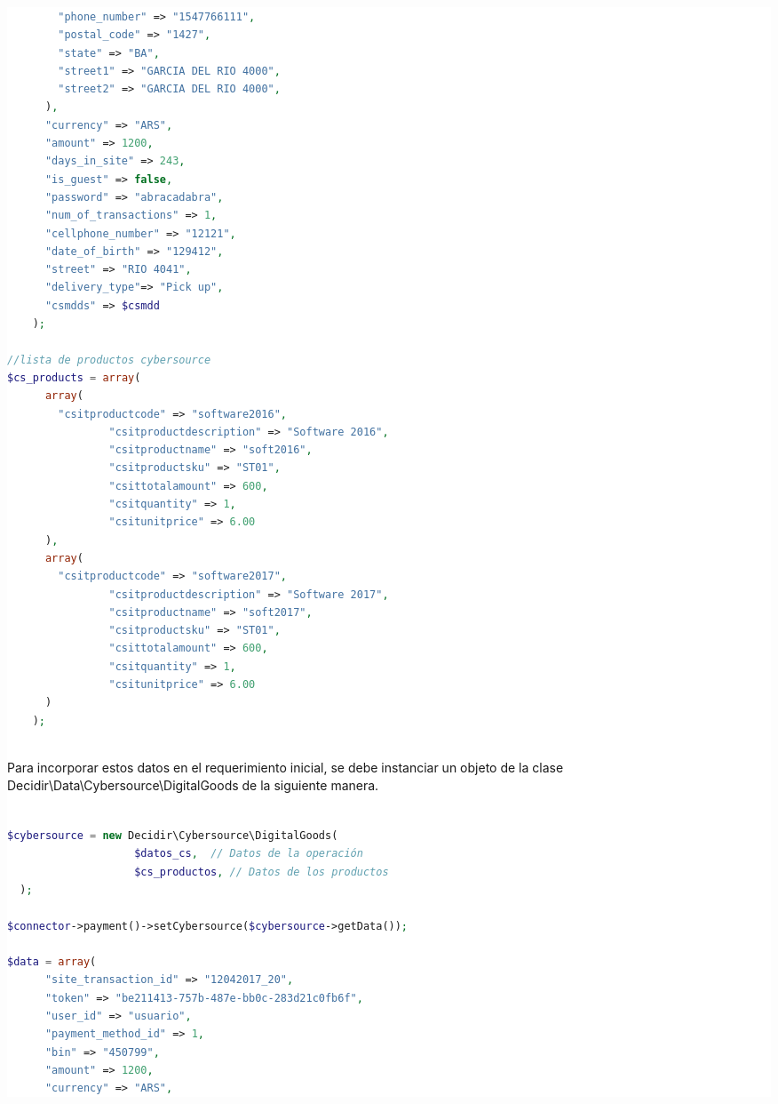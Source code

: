 ```php
        "phone_number" => "1547766111",
        "postal_code" => "1427",
        "state" => "BA",
        "street1" => "GARCIA DEL RIO 4000",
        "street2" => "GARCIA DEL RIO 4000",
      ),
      "currency" => "ARS",
      "amount" => 1200,
      "days_in_site" => 243,
      "is_guest" => false,
      "password" => "abracadabra",
      "num_of_transactions" => 1,
      "cellphone_number" => "12121",
      "date_of_birth" => "129412",
      "street" => "RIO 4041",
      "delivery_type"=> "Pick up",
      "csmdds" => $csmdd
    );

//lista de productos cybersource
$cs_products = array(
      array(
        "csitproductcode" => "software2016",
                "csitproductdescription" => "Software 2016",
                "csitproductname" => "soft2016",
                "csitproductsku" => "ST01",
                "csittotalamount" => 600,
                "csitquantity" => 1,
                "csitunitprice" => 6.00
      ),
      array(
        "csitproductcode" => "software2017",
                "csitproductdescription" => "Software 2017",
                "csitproductname" => "soft2017",
                "csitproductsku" => "ST01",
                "csittotalamount" => 600,
                "csitquantity" => 1,
                "csitunitprice" => 6.00
      )
    );
  
```


Para incorporar estos datos en el requerimiento inicial, se debe instanciar un objeto de la clase Decidir\Data\Cybersource\DigitalGoods de la siguiente manera.

```php

$cybersource = new Decidir\Cybersource\DigitalGoods(
                    $datos_cs,  // Datos de la operación
                    $cs_productos, // Datos de los productos
  );

$connector->payment()->setCybersource($cybersource->getData());

$data = array(
      "site_transaction_id" => "12042017_20",
      "token" => "be211413-757b-487e-bb0c-283d21c0fb6f",
      "user_id" => "usuario",
      "payment_method_id" => 1,
      "bin" => "450799",
      "amount" => 1200,
      "currency" => "ARS",
```
